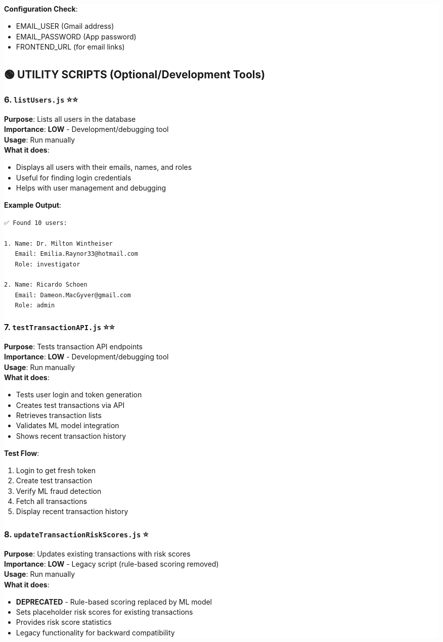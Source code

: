 **Configuration Check**:
- EMAIL_USER (Gmail address)
- EMAIL_PASSWORD (App password)
- FRONTEND_URL (for email links)

## 🟢 UTILITY SCRIPTS (Optional/Development Tools)

### 6. `listUsers.js` ⭐⭐
**Purpose**: Lists all users in the database  
**Importance**: **LOW** - Development/debugging tool  
**Usage**: Run manually  
**What it does**: 
- Displays all users with their emails, names, and roles
- Useful for finding login credentials
- Helps with user management and debugging

**Example Output**:
```
✅ Found 10 users:

1. Name: Dr. Milton Wintheiser
   Email: Emilia.Raynor33@hotmail.com
   Role: investigator

2. Name: Ricardo Schoen
   Email: Dameon.MacGyver@gmail.com
   Role: admin
```

### 7. `testTransactionAPI.js` ⭐⭐
**Purpose**: Tests transaction API endpoints  
**Importance**: **LOW** - Development/debugging tool  
**Usage**: Run manually  
**What it does**:
- Tests user login and token generation
- Creates test transactions via API
- Retrieves transaction lists
- Validates ML model integration
- Shows recent transaction history

**Test Flow**:
1. Login to get fresh token
2. Create test transaction
3. Verify ML fraud detection
4. Fetch all transactions
5. Display recent transaction history

### 8. `updateTransactionRiskScores.js` ⭐
**Purpose**: Updates existing transactions with risk scores  
**Importance**: **LOW** - Legacy script (rule-based scoring removed)  
**Usage**: Run manually  
**What it does**: 
- **DEPRECATED** - Rule-based scoring replaced by ML model
- Sets placeholder risk scores for existing transactions
- Provides risk score statistics
- Legacy functionality for backward compatibility
